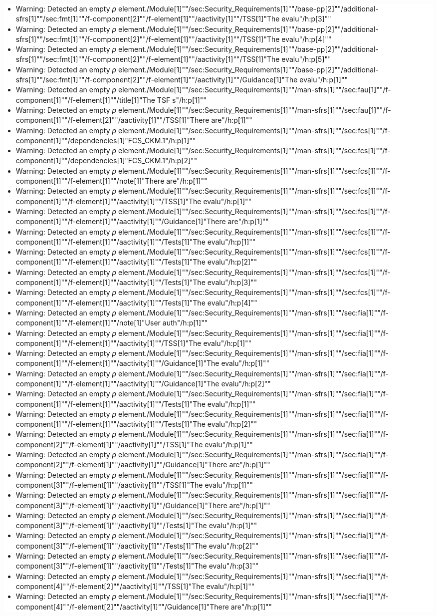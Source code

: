 * Warning: Detected an empty _p_ element./Module[1]""/sec:Security_Requirements[1]""/base-pp[2]""/additional-sfrs[1]""/sec:fmt[1]""/f-component[2]""/f-element[1]""/aactivity[1]""/TSS[1]"The evalu"/h:p[3]""
* Warning: Detected an empty _p_ element./Module[1]""/sec:Security_Requirements[1]""/base-pp[2]""/additional-sfrs[1]""/sec:fmt[1]""/f-component[2]""/f-element[1]""/aactivity[1]""/TSS[1]"The evalu"/h:p[4]""
* Warning: Detected an empty _p_ element./Module[1]""/sec:Security_Requirements[1]""/base-pp[2]""/additional-sfrs[1]""/sec:fmt[1]""/f-component[2]""/f-element[1]""/aactivity[1]""/TSS[1]"The evalu"/h:p[5]""
* Warning: Detected an empty _p_ element./Module[1]""/sec:Security_Requirements[1]""/base-pp[2]""/additional-sfrs[1]""/sec:fmt[1]""/f-component[2]""/f-element[1]""/aactivity[1]""/Guidance[1]"The evalu"/h:p[1]""
* Warning: Detected an empty _p_ element./Module[1]""/sec:Security_Requirements[1]""/man-sfrs[1]""/sec:fau[1]""/f-component[1]""/f-element[1]""/title[1]"The TSF s"/h:p[1]""
* Warning: Detected an empty _p_ element./Module[1]""/sec:Security_Requirements[1]""/man-sfrs[1]""/sec:fau[1]""/f-component[1]""/f-element[2]""/aactivity[1]""/TSS[1]"There are"/h:p[1]""
* Warning: Detected an empty _p_ element./Module[1]""/sec:Security_Requirements[1]""/man-sfrs[1]""/sec:fcs[1]""/f-component[1]""/dependencies[1]"FCS_CKM.1"/h:p[1]""
* Warning: Detected an empty _p_ element./Module[1]""/sec:Security_Requirements[1]""/man-sfrs[1]""/sec:fcs[1]""/f-component[1]""/dependencies[1]"FCS_CKM.1"/h:p[2]""
* Warning: Detected an empty _p_ element./Module[1]""/sec:Security_Requirements[1]""/man-sfrs[1]""/sec:fcs[1]""/f-component[1]""/f-element[1]""/note[1]"There are"/h:p[1]""
* Warning: Detected an empty _p_ element./Module[1]""/sec:Security_Requirements[1]""/man-sfrs[1]""/sec:fcs[1]""/f-component[1]""/f-element[1]""/aactivity[1]""/TSS[1]"The evalu"/h:p[1]""
* Warning: Detected an empty _p_ element./Module[1]""/sec:Security_Requirements[1]""/man-sfrs[1]""/sec:fcs[1]""/f-component[1]""/f-element[1]""/aactivity[1]""/Guidance[1]"There are"/h:p[1]""
* Warning: Detected an empty _p_ element./Module[1]""/sec:Security_Requirements[1]""/man-sfrs[1]""/sec:fcs[1]""/f-component[1]""/f-element[1]""/aactivity[1]""/Tests[1]"The evalu"/h:p[1]""
* Warning: Detected an empty _p_ element./Module[1]""/sec:Security_Requirements[1]""/man-sfrs[1]""/sec:fcs[1]""/f-component[1]""/f-element[1]""/aactivity[1]""/Tests[1]"The evalu"/h:p[2]""
* Warning: Detected an empty _p_ element./Module[1]""/sec:Security_Requirements[1]""/man-sfrs[1]""/sec:fcs[1]""/f-component[1]""/f-element[1]""/aactivity[1]""/Tests[1]"The evalu"/h:p[3]""
* Warning: Detected an empty _p_ element./Module[1]""/sec:Security_Requirements[1]""/man-sfrs[1]""/sec:fcs[1]""/f-component[1]""/f-element[1]""/aactivity[1]""/Tests[1]"The evalu"/h:p[4]""
* Warning: Detected an empty _p_ element./Module[1]""/sec:Security_Requirements[1]""/man-sfrs[1]""/sec:fia[1]""/f-component[1]""/f-element[1]""/note[1]"User auth"/h:p[1]""
* Warning: Detected an empty _p_ element./Module[1]""/sec:Security_Requirements[1]""/man-sfrs[1]""/sec:fia[1]""/f-component[1]""/f-element[1]""/aactivity[1]""/TSS[1]"The evalu"/h:p[1]""
* Warning: Detected an empty _p_ element./Module[1]""/sec:Security_Requirements[1]""/man-sfrs[1]""/sec:fia[1]""/f-component[1]""/f-element[1]""/aactivity[1]""/Guidance[1]"The evalu"/h:p[1]""
* Warning: Detected an empty _p_ element./Module[1]""/sec:Security_Requirements[1]""/man-sfrs[1]""/sec:fia[1]""/f-component[1]""/f-element[1]""/aactivity[1]""/Guidance[1]"The evalu"/h:p[2]""
* Warning: Detected an empty _p_ element./Module[1]""/sec:Security_Requirements[1]""/man-sfrs[1]""/sec:fia[1]""/f-component[1]""/f-element[1]""/aactivity[1]""/Tests[1]"The evalu"/h:p[1]""
* Warning: Detected an empty _p_ element./Module[1]""/sec:Security_Requirements[1]""/man-sfrs[1]""/sec:fia[1]""/f-component[1]""/f-element[1]""/aactivity[1]""/Tests[1]"The evalu"/h:p[2]""
* Warning: Detected an empty _p_ element./Module[1]""/sec:Security_Requirements[1]""/man-sfrs[1]""/sec:fia[1]""/f-component[2]""/f-element[1]""/aactivity[1]""/TSS[1]"The evalu"/h:p[1]""
* Warning: Detected an empty _p_ element./Module[1]""/sec:Security_Requirements[1]""/man-sfrs[1]""/sec:fia[1]""/f-component[2]""/f-element[1]""/aactivity[1]""/Guidance[1]"There are"/h:p[1]""
* Warning: Detected an empty _p_ element./Module[1]""/sec:Security_Requirements[1]""/man-sfrs[1]""/sec:fia[1]""/f-component[3]""/f-element[1]""/aactivity[1]""/TSS[1]"The evalu"/h:p[1]""
* Warning: Detected an empty _p_ element./Module[1]""/sec:Security_Requirements[1]""/man-sfrs[1]""/sec:fia[1]""/f-component[3]""/f-element[1]""/aactivity[1]""/Guidance[1]"There are"/h:p[1]""
* Warning: Detected an empty _p_ element./Module[1]""/sec:Security_Requirements[1]""/man-sfrs[1]""/sec:fia[1]""/f-component[3]""/f-element[1]""/aactivity[1]""/Tests[1]"The evalu"/h:p[1]""
* Warning: Detected an empty _p_ element./Module[1]""/sec:Security_Requirements[1]""/man-sfrs[1]""/sec:fia[1]""/f-component[3]""/f-element[1]""/aactivity[1]""/Tests[1]"The evalu"/h:p[2]""
* Warning: Detected an empty _p_ element./Module[1]""/sec:Security_Requirements[1]""/man-sfrs[1]""/sec:fia[1]""/f-component[3]""/f-element[1]""/aactivity[1]""/Tests[1]"The evalu"/h:p[3]""
* Warning: Detected an empty _p_ element./Module[1]""/sec:Security_Requirements[1]""/man-sfrs[1]""/sec:fia[1]""/f-component[4]""/f-element[2]""/aactivity[1]""/TSS[1]"The evalu"/h:p[1]""
* Warning: Detected an empty _p_ element./Module[1]""/sec:Security_Requirements[1]""/man-sfrs[1]""/sec:fia[1]""/f-component[4]""/f-element[2]""/aactivity[1]""/Guidance[1]"There are"/h:p[1]""